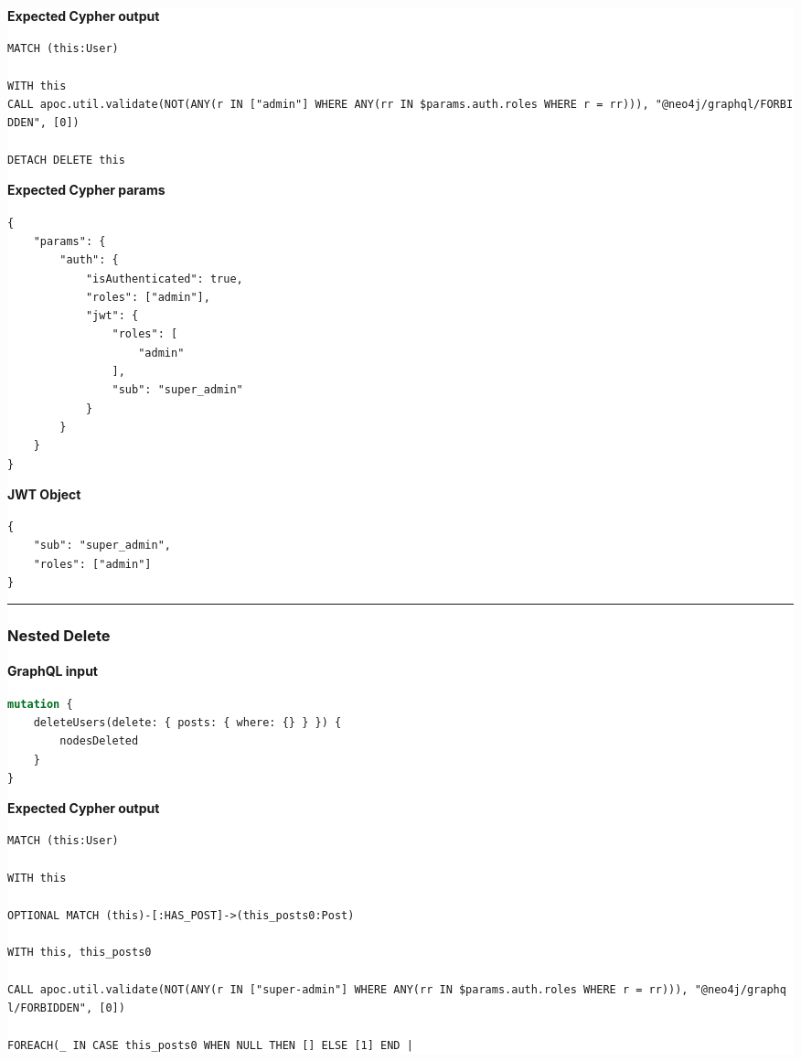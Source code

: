 **Expected Cypher output**

```cypher
MATCH (this:User)

WITH this
CALL apoc.util.validate(NOT(ANY(r IN ["admin"] WHERE ANY(rr IN $params.auth.roles WHERE r = rr))), "@neo4j/graphql/FORBIDDEN", [0])

DETACH DELETE this
```

**Expected Cypher params**

```cypher-params
{
    "params": {
        "auth": {
            "isAuthenticated": true,
            "roles": ["admin"],
            "jwt": {
                "roles": [
                    "admin"
                ],
                "sub": "super_admin"
            }
        }
    }
}
```

**JWT Object**

```jwt
{
    "sub": "super_admin",
    "roles": ["admin"]
}
```

---

### Nested Delete

**GraphQL input**

```graphql
mutation {
    deleteUsers(delete: { posts: { where: {} } }) {
        nodesDeleted
    }
}
```

**Expected Cypher output**

```cypher
MATCH (this:User)

WITH this

OPTIONAL MATCH (this)-[:HAS_POST]->(this_posts0:Post)

WITH this, this_posts0

CALL apoc.util.validate(NOT(ANY(r IN ["super-admin"] WHERE ANY(rr IN $params.auth.roles WHERE r = rr))), "@neo4j/graphql/FORBIDDEN", [0])

FOREACH(_ IN CASE this_posts0 WHEN NULL THEN [] ELSE [1] END |
```